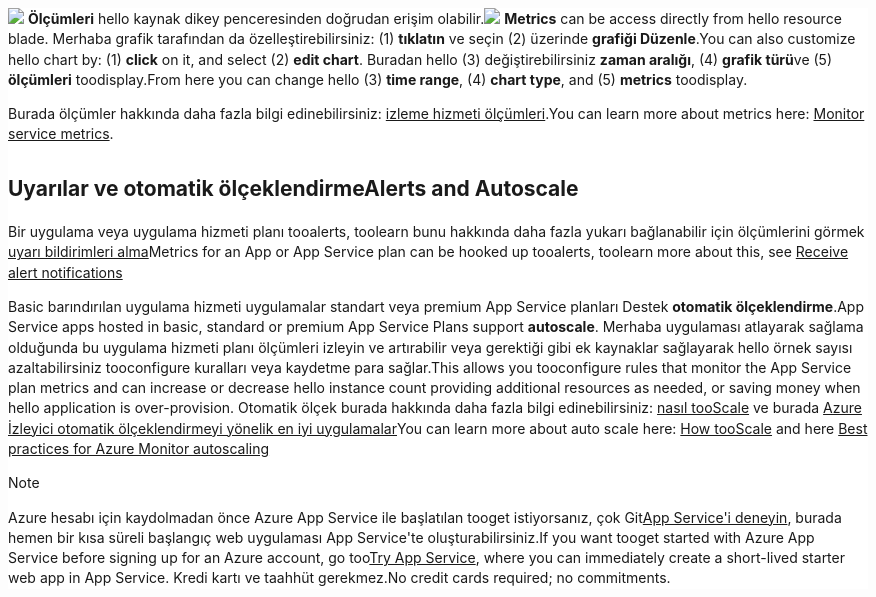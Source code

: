 <span data-ttu-id="2202a-198">![][metrics]
**Ölçümleri** hello kaynak dikey penceresinden doğrudan erişim olabilir.</span><span class="sxs-lookup"><span data-stu-id="2202a-198">![][metrics]
**Metrics** can be access directly from hello resource blade.</span></span> <span data-ttu-id="2202a-199">Merhaba grafik tarafından da özelleştirebilirsiniz: (1) **tıklatın** ve seçin (2) üzerinde **grafiği Düzenle**.</span><span class="sxs-lookup"><span data-stu-id="2202a-199">You can also customize hello chart by: (1) **click** on it, and select (2) **edit chart**.</span></span>
<span data-ttu-id="2202a-200">Buradan hello (3) değiştirebilirsiniz **zaman aralığı**, (4) **grafik türü**ve (5) **ölçümleri** toodisplay.</span><span class="sxs-lookup"><span data-stu-id="2202a-200">From here you can change hello (3) **time range**, (4) **chart type**, and (5) **metrics** toodisplay.</span></span>  

<span data-ttu-id="2202a-201">Burada ölçümler hakkında daha fazla bilgi edinebilirsiniz: [izleme hizmeti ölçümleri](../monitoring-and-diagnostics/insights-how-to-customize-monitoring.md).</span><span class="sxs-lookup"><span data-stu-id="2202a-201">You can learn more about metrics here: [Monitor service metrics](../monitoring-and-diagnostics/insights-how-to-customize-monitoring.md).</span></span>

## <a name="alerts-and-autoscale"></a><span data-ttu-id="2202a-202">Uyarılar ve otomatik ölçeklendirme</span><span class="sxs-lookup"><span data-stu-id="2202a-202">Alerts and Autoscale</span></span>
<span data-ttu-id="2202a-203">Bir uygulama veya uygulama hizmeti planı tooalerts, toolearn bunu hakkında daha fazla yukarı bağlanabilir için ölçümlerini görmek [uyarı bildirimleri alma](../monitoring-and-diagnostics/insights-receive-alert-notifications.md)</span><span class="sxs-lookup"><span data-stu-id="2202a-203">Metrics for an App or App Service plan can be hooked up tooalerts, toolearn more about this, see [Receive alert notifications](../monitoring-and-diagnostics/insights-receive-alert-notifications.md)</span></span>

<span data-ttu-id="2202a-204">Basic barındırılan uygulama hizmeti uygulamalar standart veya premium App Service planları Destek **otomatik ölçeklendirme**.</span><span class="sxs-lookup"><span data-stu-id="2202a-204">App Service apps hosted in basic, standard or premium App Service Plans support **autoscale**.</span></span> <span data-ttu-id="2202a-205">Merhaba uygulaması atlayarak sağlama olduğunda bu uygulama hizmeti planı ölçümleri izleyin ve artırabilir veya gerektiği gibi ek kaynaklar sağlayarak hello örnek sayısı azaltabilirsiniz tooconfigure kuralları veya kaydetme para sağlar.</span><span class="sxs-lookup"><span data-stu-id="2202a-205">This allows you tooconfigure rules that monitor the App Service plan metrics and can increase or decrease hello instance count providing additional resources as needed, or saving money when hello application is over-provision.</span></span> <span data-ttu-id="2202a-206">Otomatik ölçek burada hakkında daha fazla bilgi edinebilirsiniz: [nasıl tooScale](../monitoring-and-diagnostics/insights-how-to-scale.md) ve burada [Azure İzleyici otomatik ölçeklendirmeyi yönelik en iyi uygulamalar](../monitoring-and-diagnostics/insights-autoscale-best-practices.md)</span><span class="sxs-lookup"><span data-stu-id="2202a-206">You can learn more about auto scale here: [How tooScale](../monitoring-and-diagnostics/insights-how-to-scale.md) and here [Best practices for Azure Monitor autoscaling](../monitoring-and-diagnostics/insights-autoscale-best-practices.md)</span></span>

> [!NOTE]
> <span data-ttu-id="2202a-207">Azure hesabı için kaydolmadan önce Azure App Service ile başlatılan tooget istiyorsanız, çok Git[App Service'i deneyin](https://azure.microsoft.com/try/app-service/), burada hemen bir kısa süreli başlangıç web uygulaması App Service'te oluşturabilirsiniz.</span><span class="sxs-lookup"><span data-stu-id="2202a-207">If you want tooget started with Azure App Service before signing up for an Azure account, go too[Try App Service](https://azure.microsoft.com/try/app-service/), where you can immediately create a short-lived starter web app in App Service.</span></span> <span data-ttu-id="2202a-208">Kredi kartı ve taahhüt gerekmez.</span><span class="sxs-lookup"><span data-stu-id="2202a-208">No credit cards required; no commitments.</span></span>
> 
> 


[http403]: ./media/web-sites-monitor/http403.png
[quotas]: ./media/web-sites-monitor/quotas.png
[metrics]: ./media/web-sites-monitor/metrics.png